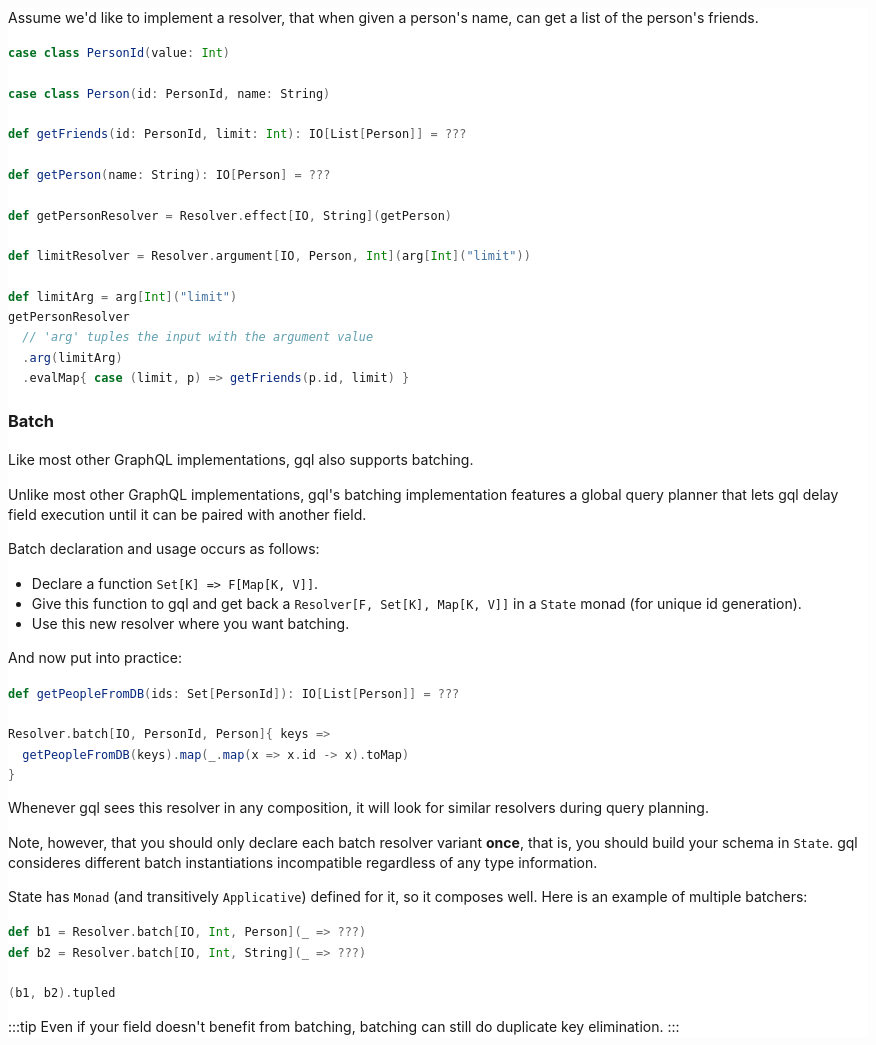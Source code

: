 Assume we'd like to implement a resolver, that when given a person's name, can get a list of the person's friends.
```scala mdoc
case class PersonId(value: Int)

case class Person(id: PersonId, name: String)

def getFriends(id: PersonId, limit: Int): IO[List[Person]] = ???

def getPerson(name: String): IO[Person] = ???

def getPersonResolver = Resolver.effect[IO, String](getPerson)

def limitResolver = Resolver.argument[IO, Person, Int](arg[Int]("limit"))

def limitArg = arg[Int]("limit")
getPersonResolver
  // 'arg' tuples the input with the argument value
  .arg(limitArg)
  .evalMap{ case (limit, p) => getFriends(p.id, limit) }
```


### Batch
Like most other GraphQL implementations, gql also supports batching.

Unlike most other GraphQL implementations, gql's batching implementation features a global query planner that lets gql delay field execution until it can be paired with another field.

Batch declaration and usage occurs as follows:
* Declare a function `Set[K] => F[Map[K, V]]`.
* Give this function to gql and get back a `Resolver[F, Set[K], Map[K, V]]` in a `State` monad (for unique id generation).
* Use this new resolver where you want batching.

And now put into practice:
```scala mdoc
def getPeopleFromDB(ids: Set[PersonId]): IO[List[Person]] = ???

Resolver.batch[IO, PersonId, Person]{ keys => 
  getPeopleFromDB(keys).map(_.map(x => x.id -> x).toMap)
}
```

Whenever gql sees this resolver in any composition, it will look for similar resolvers during query planning.

Note, however, that you should only declare each batch resolver variant **once**, that is, you should build your schema in `State`. 
gql consideres different batch instantiations incompatible regardless of any type information.

State has `Monad` (and transitively `Applicative`) defined for it, so it composes well.
Here is an example of multiple batchers:
```scala mdoc
def b1 = Resolver.batch[IO, Int, Person](_ => ???)
def b2 = Resolver.batch[IO, Int, String](_ => ???)

(b1, b2).tupled
```
:::tip
Even if your field doesn't benefit from batching, batching can still do duplicate key elimination.
:::
